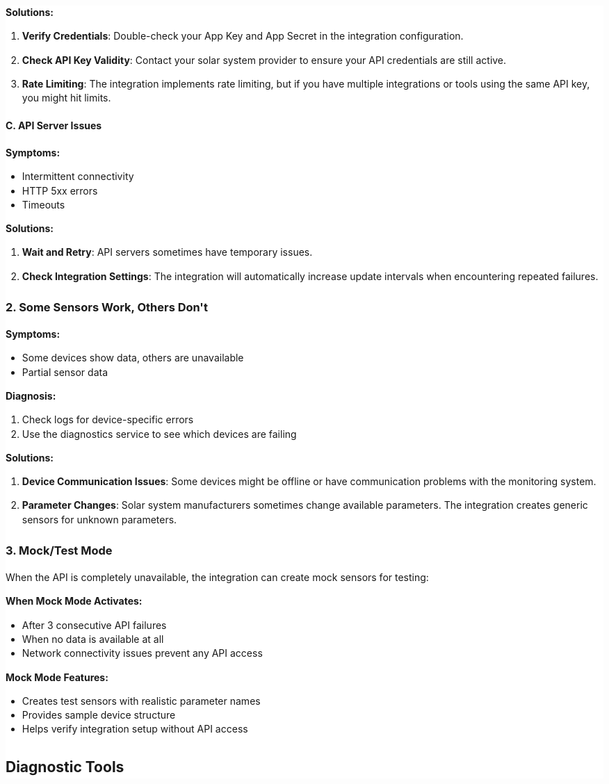 **Solutions:**
1. **Verify Credentials**: Double-check your App Key and App Secret in the integration configuration.

2. **Check API Key Validity**: Contact your solar system provider to ensure your API credentials are still active.

3. **Rate Limiting**: The integration implements rate limiting, but if you have multiple integrations or tools using the same API key, you might hit limits.

#### C. API Server Issues

**Symptoms:**
- Intermittent connectivity
- HTTP 5xx errors
- Timeouts

**Solutions:**
1. **Wait and Retry**: API servers sometimes have temporary issues.

2. **Check Integration Settings**: The integration will automatically increase update intervals when encountering repeated failures.

### 2. Some Sensors Work, Others Don't

**Symptoms:**
- Some devices show data, others are unavailable
- Partial sensor data

**Diagnosis:**
1. Check logs for device-specific errors
2. Use the diagnostics service to see which devices are failing

**Solutions:**
1. **Device Communication Issues**: Some devices might be offline or have communication problems with the monitoring system.

2. **Parameter Changes**: Solar system manufacturers sometimes change available parameters. The integration creates generic sensors for unknown parameters.

### 3. Mock/Test Mode

When the API is completely unavailable, the integration can create mock sensors for testing:

**When Mock Mode Activates:**
- After 3 consecutive API failures
- When no data is available at all
- Network connectivity issues prevent any API access

**Mock Mode Features:**
- Creates test sensors with realistic parameter names
- Provides sample device structure
- Helps verify integration setup without API access

## Diagnostic Tools
